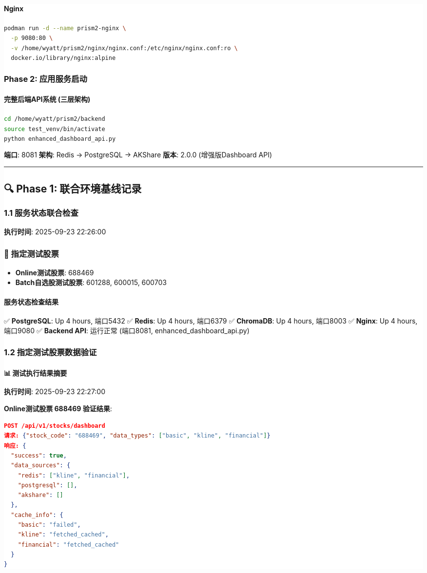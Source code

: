 #### Nginx
```bash
podman run -d --name prism2-nginx \
  -p 9080:80 \
  -v /home/wyatt/prism2/nginx/nginx.conf:/etc/nginx/nginx.conf:ro \
  docker.io/library/nginx:alpine
```

### Phase 2: 应用服务启动

#### 完整后端API系统 (三层架构)
```bash
cd /home/wyatt/prism2/backend
source test_venv/bin/activate
python enhanced_dashboard_api.py
```
**端口**: 8081
**架构**: Redis → PostgreSQL → AKShare
**版本**: 2.0.0 (增强版Dashboard API)

---

## 🔍 Phase 1: 联合环境基线记录

### 1.1 服务状态联合检查

**执行时间**: 2025-09-23 22:26:00

### 🎯 指定测试股票
- **Online测试股票**: 688469
- **Batch自选股测试股票**: 601288, 600015, 600703

#### 服务状态检查结果
✅ **PostgreSQL**: Up 4 hours, 端口5432
✅ **Redis**: Up 4 hours, 端口6379
✅ **ChromaDB**: Up 4 hours, 端口8003
✅ **Nginx**: Up 4 hours, 端口9080
✅ **Backend API**: 运行正常 (端口8081, enhanced_dashboard_api.py)

### 1.2 指定测试股票数据验证

#### 📊 测试执行结果摘要
**执行时间**: 2025-09-23 22:27:00

**Online测试股票 688469 验证结果**:
```json
POST /api/v1/stocks/dashboard
请求: {"stock_code": "688469", "data_types": ["basic", "kline", "financial"]}
响应: {
  "success": true,
  "data_sources": {
    "redis": ["kline", "financial"],
    "postgresql": [],
    "akshare": []
  },
  "cache_info": {
    "basic": "failed",
    "kline": "fetched_cached",
    "financial": "fetched_cached"
  }
}
```
